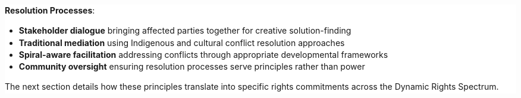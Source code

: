 **Resolution Processes**:
- **Stakeholder dialogue** bringing affected parties together for creative solution-finding
- **Traditional mediation** using Indigenous and cultural conflict resolution approaches
- **Spiral-aware facilitation** addressing conflicts through appropriate developmental frameworks
- **Community oversight** ensuring resolution processes serve principles rather than power

The next section details how these principles translate into specific rights commitments across the Dynamic Rights Spectrum.
